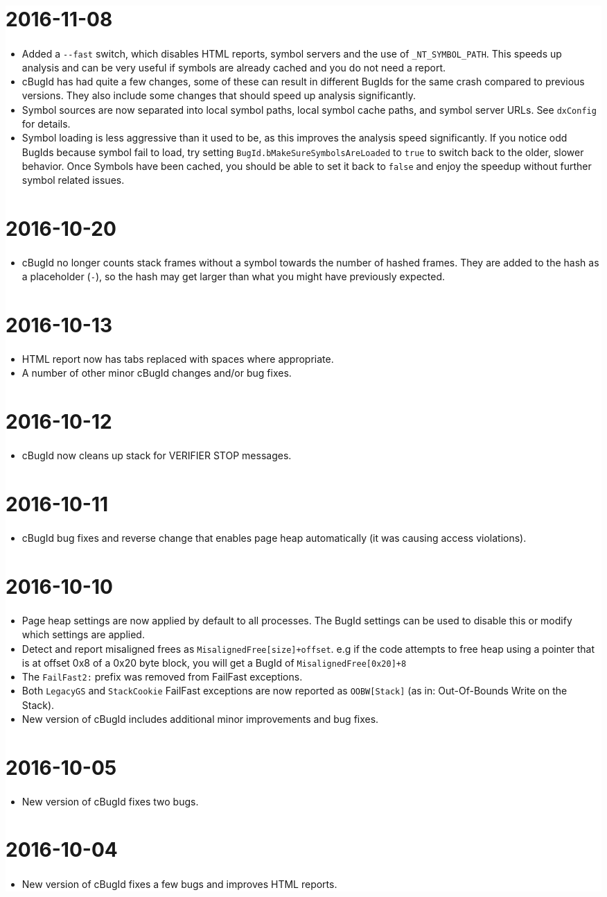 2016-11-08
==========
+ Added a `--fast` switch, which disables HTML reports, symbol servers and
  the use of `_NT_SYMBOL_PATH`. This speeds up analysis and can be very useful
  if symbols are already cached and you do not need a report.
+ cBugId has had quite a few changes, some of these can result in different
  BugIds for the same crash compared to previous versions. They also include
  some changes that should speed up analysis significantly.
+ Symbol sources are now separated into local symbol paths, local symbol cache
  paths, and symbol server URLs. See `dxConfig` for details.
+ Symbol loading is less aggressive than it used to be, as this improves the
  analysis speed significantly. If you notice odd BugIds because symbol fail to
  load, try setting `BugId.bMakeSureSymbolsAreLoaded` to `true` to switch back
  to the older, slower behavior. Once Symbols have been cached, you should be
  able to set it back to `false` and enjoy the speedup without further symbol
  related issues.

2016-10-20
==========
+ cBugId no longer counts stack frames without a symbol towards the number of
  hashed frames. They are added to the hash as a placeholder (`-`), so the hash
  may get larger than what you might have previously expected.

2016-10-13
==========
+ HTML report now has tabs replaced with spaces where appropriate.
+ A number of other minor cBugId changes and/or bug fixes.

2016-10-12
==========
+ cBugId now cleans up stack for VERIFIER STOP messages.

2016-10-11
==========
+ cBugId bug fixes and reverse change that enables page heap automatically (it
  was causing access violations).

2016-10-10
==========
+ Page heap settings are now applied by default to all processes. The BugId
  settings can be used to disable this or modify which settings are applied.
+ Detect and report misaligned frees as `MisalignedFree[size]+offset`. e.g if
  the code attempts to free heap using a pointer that is at offset 0x8 of a
  0x20 byte block, you will get a BugId of `MisalignedFree[0x20]+8`
+ The `FailFast2:` prefix was removed from FailFast exceptions.
+ Both `LegacyGS` and `StackCookie` FailFast exceptions are now reported as
  `OOBW[Stack]` (as in: Out-Of-Bounds Write on the Stack).
+ New version of cBugId includes additional minor improvements and bug fixes.

2016-10-05
==========
+ New version of cBugId fixes two bugs.

2016-10-04
==========
+ New version of cBugId fixes a few bugs and improves HTML reports.
